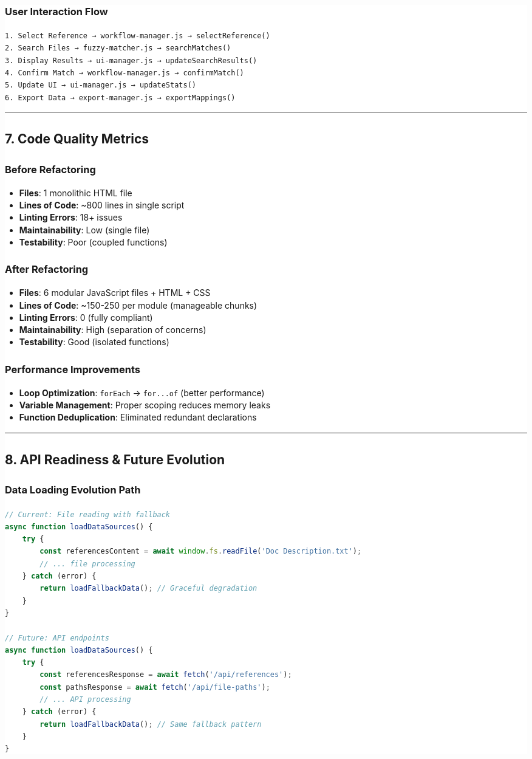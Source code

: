 ### **User Interaction Flow**
```
1. Select Reference → workflow-manager.js → selectReference()
2. Search Files → fuzzy-matcher.js → searchMatches()
3. Display Results → ui-manager.js → updateSearchResults()
4. Confirm Match → workflow-manager.js → confirmMatch()
5. Update UI → ui-manager.js → updateStats()
6. Export Data → export-manager.js → exportMappings()
```

---

## 7. Code Quality Metrics

### **Before Refactoring**
- **Files**: 1 monolithic HTML file
- **Lines of Code**: ~800 lines in single script
- **Linting Errors**: 18+ issues
- **Maintainability**: Low (single file)
- **Testability**: Poor (coupled functions)

### **After Refactoring**
- **Files**: 6 modular JavaScript files + HTML + CSS
- **Lines of Code**: ~150-250 per module (manageable chunks)
- **Linting Errors**: 0 (fully compliant)
- **Maintainability**: High (separation of concerns)
- **Testability**: Good (isolated functions)

### **Performance Improvements**
- **Loop Optimization**: `forEach` → `for...of` (better performance)
- **Variable Management**: Proper scoping reduces memory leaks
- **Function Deduplication**: Eliminated redundant declarations

---

## 8. API Readiness & Future Evolution

### **Data Loading Evolution Path**
```javascript
// Current: File reading with fallback
async function loadDataSources() {
    try {
        const referencesContent = await window.fs.readFile('Doc Description.txt');
        // ... file processing
    } catch (error) {
        return loadFallbackData(); // Graceful degradation
    }
}

// Future: API endpoints
async function loadDataSources() {
    try {
        const referencesResponse = await fetch('/api/references');
        const pathsResponse = await fetch('/api/file-paths');
        // ... API processing
    } catch (error) {
        return loadFallbackData(); // Same fallback pattern
    }
}
```
